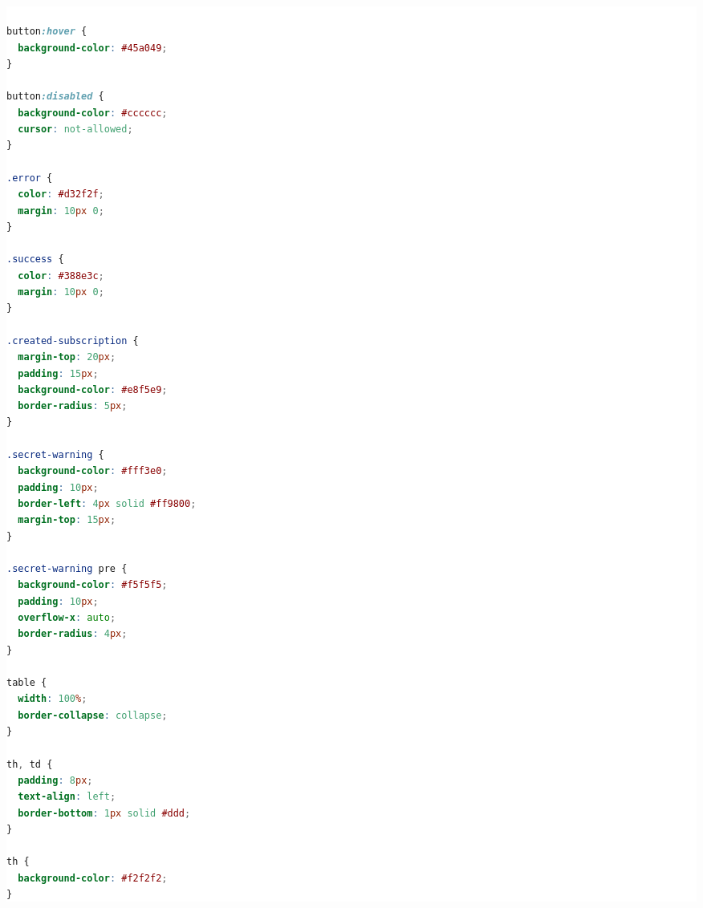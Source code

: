 ```css

button:hover {
  background-color: #45a049;
}

button:disabled {
  background-color: #cccccc;
  cursor: not-allowed;
}

.error {
  color: #d32f2f;
  margin: 10px 0;
}

.success {
  color: #388e3c;
  margin: 10px 0;
}

.created-subscription {
  margin-top: 20px;
  padding: 15px;
  background-color: #e8f5e9;
  border-radius: 5px;
}

.secret-warning {
  background-color: #fff3e0;
  padding: 10px;
  border-left: 4px solid #ff9800;
  margin-top: 15px;
}

.secret-warning pre {
  background-color: #f5f5f5;
  padding: 10px;
  overflow-x: auto;
  border-radius: 4px;
}

table {
  width: 100%;
  border-collapse: collapse;
}

th, td {
  padding: 8px;
  text-align: left;
  border-bottom: 1px solid #ddd;
}

th {
  background-color: #f2f2f2;
}
```
